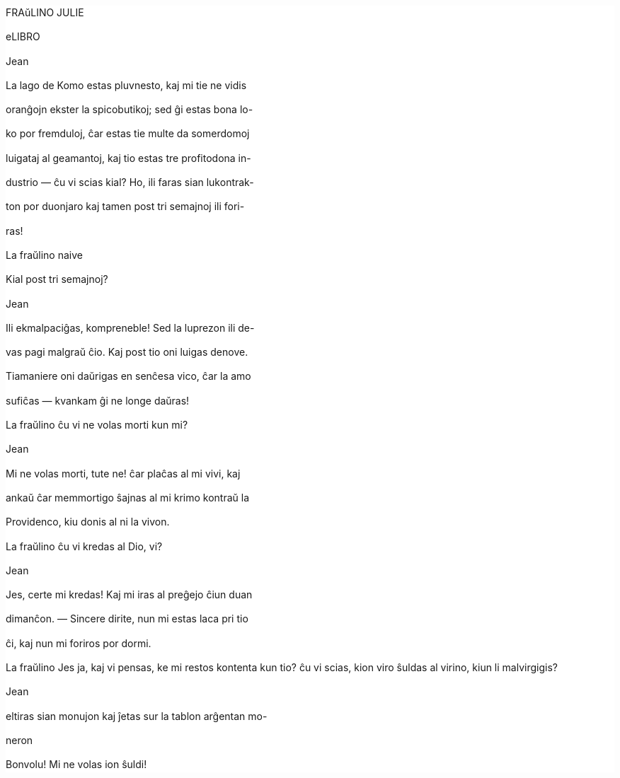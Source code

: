 FRAŭLINO JULIE

eLIBRO

Jean

La lago de Komo estas pluvnesto, kaj mi tie ne vidis

oranĝojn ekster la spicobutikoj; sed ĝi estas bona lo-

ko por fremduloj, ĉar estas tie multe da somerdomoj

luigataj al geamantoj, kaj tio estas tre profitodona in-

dustrio — ĉu vi scias kial? Ho, ili faras sian lukontrak-

ton por duonjaro kaj tamen post tri semajnoj ili fori-

ras\! 

La fraŭlino naive

Kial post tri semajnoj? 

Jean

Ili ekmalpaciĝas, kompreneble\! Sed la luprezon ili de-

vas pagi malgraŭ ĉio. Kaj post tio oni luigas denove. 

Tiamaniere oni daŭrigas en senĉesa vico, ĉar la amo

sufiĉas — kvankam ĝi ne longe daŭras\! 

La fraŭlino ĉu vi ne volas morti kun mi? 

Jean

Mi ne volas morti, tute ne\! ĉar plaĉas al mi vivi, kaj

ankaŭ ĉar memmortigo ŝajnas al mi krimo kontraŭ la

Providenco, kiu donis al ni la vivon. 

La fraŭlino ĉu vi kredas al Dio, vi? 

Jean

Jes, certe mi kredas\! Kaj mi iras al preĝejo ĉiun duan

dimanĉon. — Sincere dirite, nun mi estas laca pri tio

ĉi, kaj nun mi foriros por dormi. 

La fraŭlino Jes ja, kaj vi pensas, ke mi restos kontenta kun tio? ĉu vi scias, kion viro ŝuldas al virino, kiun li malvirgigis? 

Jean

eltiras sian monujon kaj ĵetas sur la tablon arĝentan mo-

neron

Bonvolu\! Mi ne volas ion ŝuldi\! 
